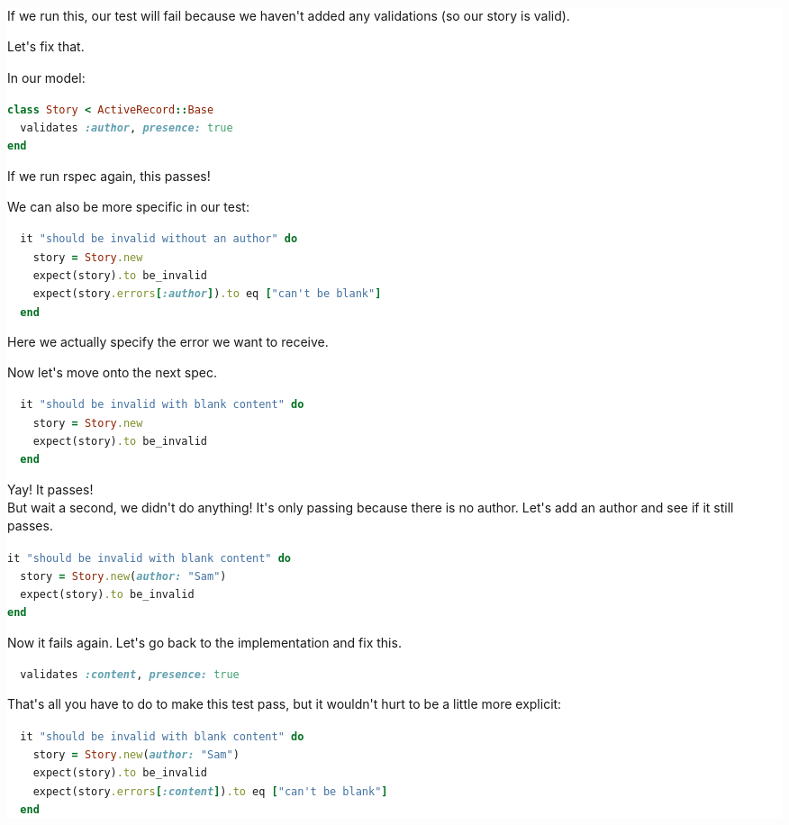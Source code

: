 If we run this, our test will fail because we haven't added any validations (so our story is valid).

Let's fix that.

In our model:
```rb
class Story < ActiveRecord::Base
  validates :author, presence: true
end
```

If we run rspec again, this passes!

We can also be more specific in our test:

```rb
  it "should be invalid without an author" do
    story = Story.new
    expect(story).to be_invalid
    expect(story.errors[:author]).to eq ["can't be blank"]
  end
```

Here we actually specify the error we want to receive.

Now let's move onto the next spec.

```rb
  it "should be invalid with blank content" do
    story = Story.new
    expect(story).to be_invalid
  end
```

Yay! It passes!  
But wait a second, we didn't do anything!  It's only passing because there is no author.  Let's add an author and see if it still passes.

```rb
it "should be invalid with blank content" do
  story = Story.new(author: "Sam")
  expect(story).to be_invalid
end
```

Now it fails again.  Let's go back to the implementation and fix this.
```rb
  validates :content, presence: true
```

That's all you have to do to make this test pass, but it wouldn't hurt to be a little more explicit:

```rb
  it "should be invalid with blank content" do
    story = Story.new(author: "Sam")
    expect(story).to be_invalid
    expect(story.errors[:content]).to eq ["can't be blank"]
  end
```
